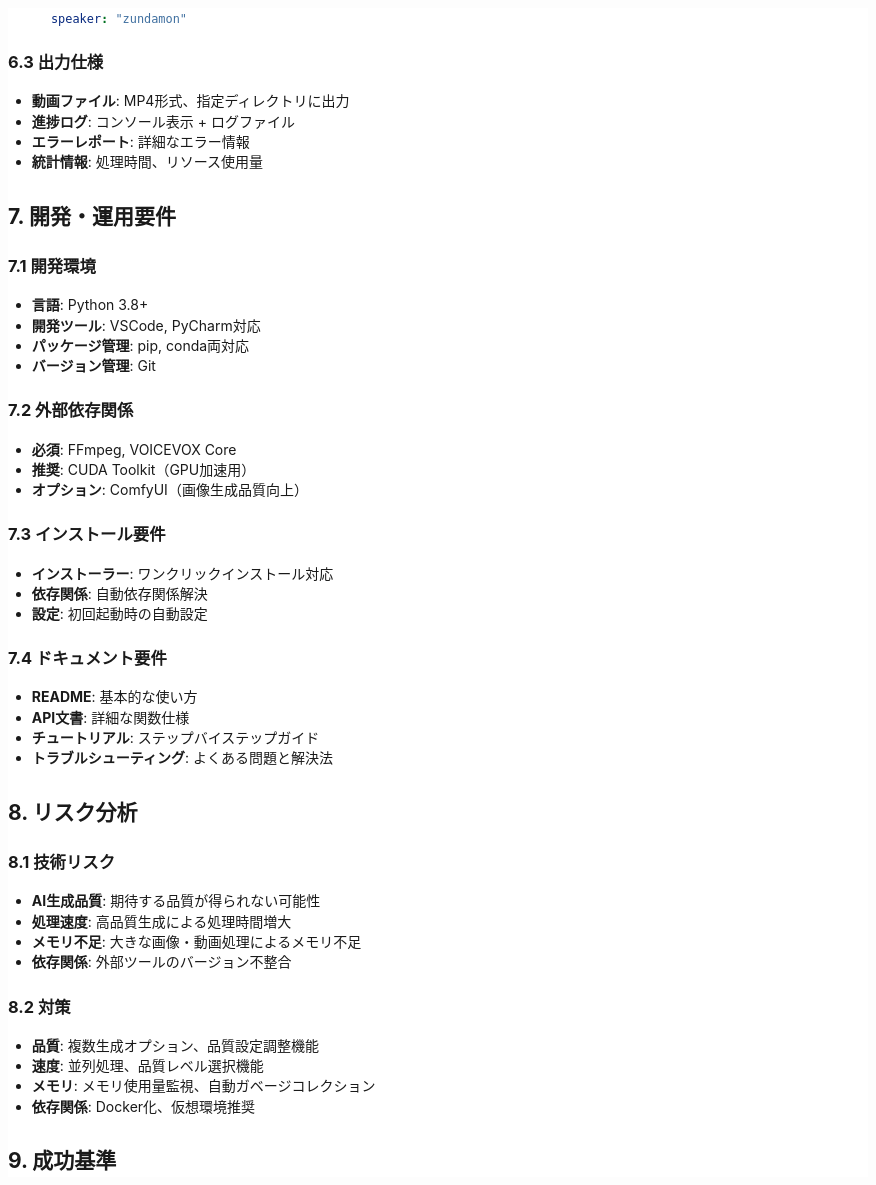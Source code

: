 ```yaml
      speaker: "zundamon"
```

### 6.3 出力仕様
- **動画ファイル**: MP4形式、指定ディレクトリに出力
- **進捗ログ**: コンソール表示 + ログファイル
- **エラーレポート**: 詳細なエラー情報
- **統計情報**: 処理時間、リソース使用量

## 7. 開発・運用要件

### 7.1 開発環境
- **言語**: Python 3.8+
- **開発ツール**: VSCode, PyCharm対応
- **パッケージ管理**: pip, conda両対応
- **バージョン管理**: Git

### 7.2 外部依存関係
- **必須**: FFmpeg, VOICEVOX Core
- **推奨**: CUDA Toolkit（GPU加速用）
- **オプション**: ComfyUI（画像生成品質向上）

### 7.3 インストール要件
- **インストーラー**: ワンクリックインストール対応
- **依存関係**: 自動依存関係解決
- **設定**: 初回起動時の自動設定

### 7.4 ドキュメント要件
- **README**: 基本的な使い方
- **API文書**: 詳細な関数仕様
- **チュートリアル**: ステップバイステップガイド
- **トラブルシューティング**: よくある問題と解決法

## 8. リスク分析

### 8.1 技術リスク
- **AI生成品質**: 期待する品質が得られない可能性
- **処理速度**: 高品質生成による処理時間増大
- **メモリ不足**: 大きな画像・動画処理によるメモリ不足
- **依存関係**: 外部ツールのバージョン不整合

### 8.2 対策
- **品質**: 複数生成オプション、品質設定調整機能
- **速度**: 並列処理、品質レベル選択機能
- **メモリ**: メモリ使用量監視、自動ガベージコレクション
- **依存関係**: Docker化、仮想環境推奨

## 9. 成功基準

